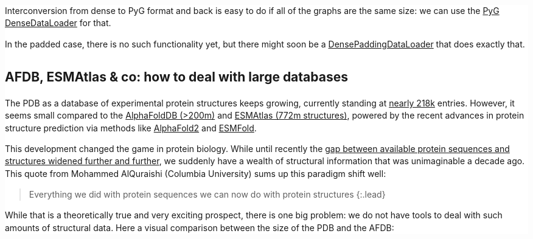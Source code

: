 Interconversion from dense to PyG format and back is easy to do if all of the graphs are the same size: we can use the [PyG DenseDataLoader](https://pytorch-geometric.readthedocs.io/en/latest/_modules/torch_geometric/loader/dense_data_loader.html) for that. 

In the padded case, there is no such functionality yet, but there might soon be a [DensePaddingDataLoader](https://github.com/pyg-team/pytorch_geometric/pull/8518) that does exactly that.

## AFDB, ESMAtlas & co: how to deal with large databases

The PDB as a database of experimental protein structures keeps growing, currently standing at [nearly 218k](https://www.rcsb.org/) entries. However, it seems small compared to the [AlphaFoldDB (>200m)](https://academic.oup.com/nar/article/50/D1/D439/6430488) and [ESMAtlas (772m structures)](https://esmatlas.com/), powered by the recent advances in protein structure prediction via methods like [AlphaFold2](https://www.nature.com/articles/s41586-021-03819-2) and [ESMFold](https://www.science.org/doi/10.1126/science.ade2574).

This development changed the game in protein biology. While until recently the [gap between available protein sequences and structures widened further and further](https://moalquraishi.wordpress.com/2019/04/01/the-future-of-protein-science-will-not-be-supervised/), we suddenly have a wealth of structural information that was unimaginable a decade ago. This quote from Mohammed AlQuraishi (Columbia University) sums up this paradigm shift well:

> Everything we did with protein sequences we can now do with protein structures
{:.lead}

While that is a theoretically true and very exciting prospect, there is one big problem: we do not have tools to deal with such amounts of structural data. Here a visual comparison between the size of the PDB and the AFDB:
